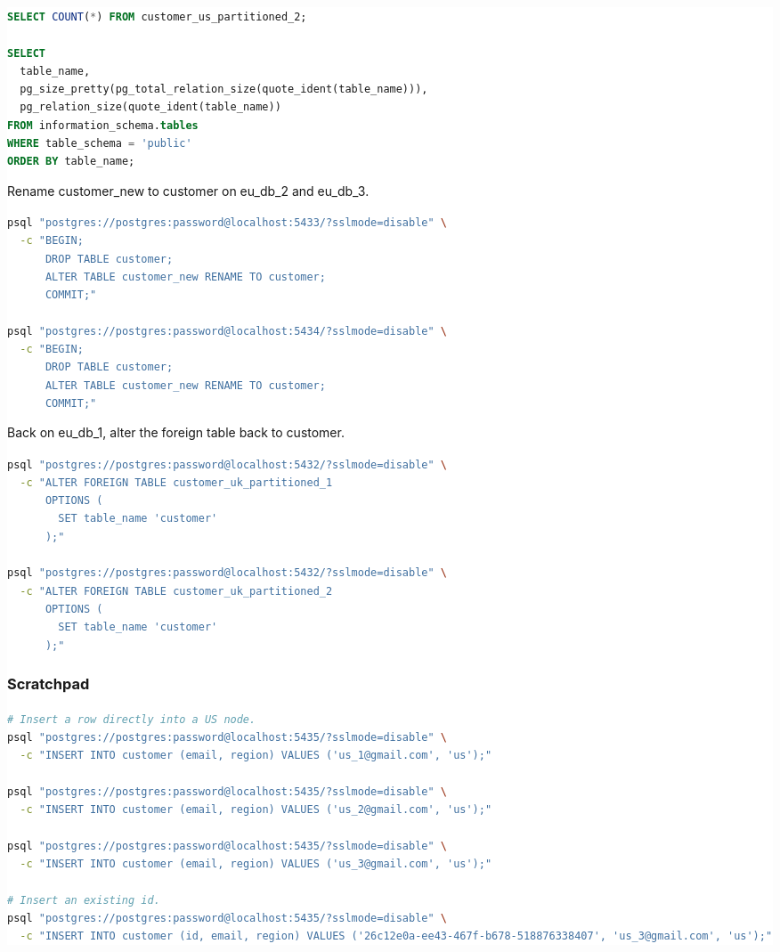 ``` sql
SELECT COUNT(*) FROM customer_us_partitioned_2;

SELECT
  table_name,
  pg_size_pretty(pg_total_relation_size(quote_ident(table_name))),
  pg_relation_size(quote_ident(table_name))
FROM information_schema.tables
WHERE table_schema = 'public'
ORDER BY table_name;
```

Rename customer_new to customer on eu_db_2 and eu_db_3.

``` sh
psql "postgres://postgres:password@localhost:5433/?sslmode=disable" \
  -c "BEGIN;
      DROP TABLE customer;
      ALTER TABLE customer_new RENAME TO customer;
      COMMIT;"

psql "postgres://postgres:password@localhost:5434/?sslmode=disable" \
  -c "BEGIN;
      DROP TABLE customer;
      ALTER TABLE customer_new RENAME TO customer;
      COMMIT;"
```

Back on eu_db_1, alter the foreign table back to customer.

``` sh
psql "postgres://postgres:password@localhost:5432/?sslmode=disable" \
  -c "ALTER FOREIGN TABLE customer_uk_partitioned_1
      OPTIONS (
        SET table_name 'customer'
      );"

psql "postgres://postgres:password@localhost:5432/?sslmode=disable" \
  -c "ALTER FOREIGN TABLE customer_uk_partitioned_2
      OPTIONS (
        SET table_name 'customer'
      );"
```

### Scratchpad

``` sh
# Insert a row directly into a US node.
psql "postgres://postgres:password@localhost:5435/?sslmode=disable" \
  -c "INSERT INTO customer (email, region) VALUES ('us_1@gmail.com', 'us');"

psql "postgres://postgres:password@localhost:5435/?sslmode=disable" \
  -c "INSERT INTO customer (email, region) VALUES ('us_2@gmail.com', 'us');"

psql "postgres://postgres:password@localhost:5435/?sslmode=disable" \
  -c "INSERT INTO customer (email, region) VALUES ('us_3@gmail.com', 'us');"

# Insert an existing id.
psql "postgres://postgres:password@localhost:5435/?sslmode=disable" \
  -c "INSERT INTO customer (id, email, region) VALUES ('26c12e0a-ee43-467f-b678-518876338407', 'us_3@gmail.com', 'us');"
```
